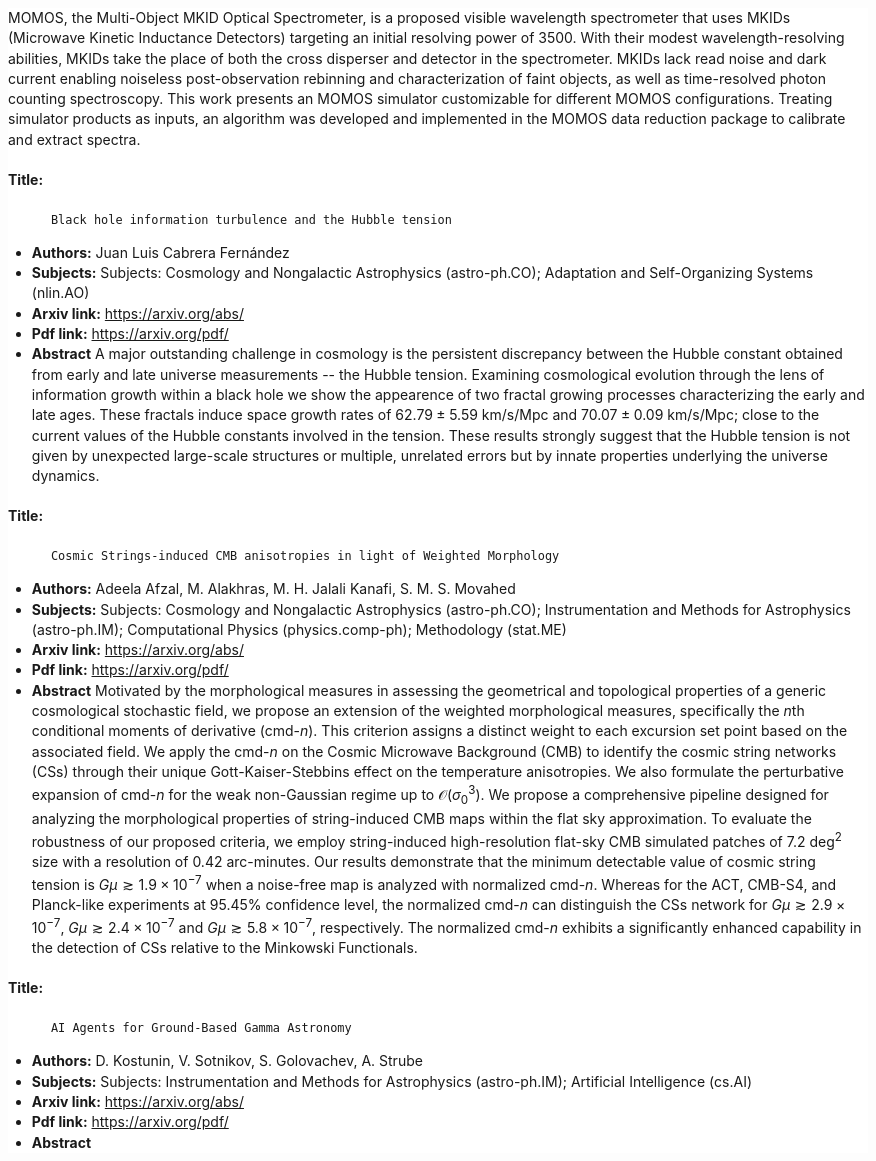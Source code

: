  MOMOS, the Multi-Object MKID Optical Spectrometer, is a proposed visible wavelength spectrometer that uses MKIDs (Microwave Kinetic Inductance Detectors) targeting an initial resolving power of 3500. With their modest wavelength-resolving abilities, MKIDs take the place of both the cross disperser and detector in the spectrometer. MKIDs lack read noise and dark current enabling noiseless post-observation rebinning and characterization of faint objects, as well as time-resolved photon counting spectroscopy. This work presents an MOMOS simulator customizable for different MOMOS configurations. Treating simulator products as inputs, an algorithm was developed and implemented in the MOMOS data reduction package to calibrate and extract spectra.
#### Title:
          Black hole information turbulence and the Hubble tension
 - **Authors:** Juan Luis Cabrera Fernández
 - **Subjects:** Subjects:
Cosmology and Nongalactic Astrophysics (astro-ph.CO); Adaptation and Self-Organizing Systems (nlin.AO)
 - **Arxiv link:** https://arxiv.org/abs/
 - **Pdf link:** https://arxiv.org/pdf/
 - **Abstract**
 A major outstanding challenge in cosmology is the persistent discrepancy between the Hubble constant obtained from early and late universe measurements -- the Hubble tension. Examining cosmological evolution through the lens of information growth within a black hole we show the appearence of two fractal growing processes characterizing the early and late ages. These fractals induce space growth rates of $62.79\pm5.59$ km/s/Mpc and $70.07\pm0.09$ km/s/Mpc; close to the current values of the Hubble constants involved in the tension. These results strongly suggest that the Hubble tension is not given by unexpected large-scale structures or multiple, unrelated errors but by innate properties underlying the universe dynamics.
#### Title:
          Cosmic Strings-induced CMB anisotropies in light of Weighted Morphology
 - **Authors:** Adeela Afzal, M. Alakhras, M. H. Jalali Kanafi, S. M. S. Movahed
 - **Subjects:** Subjects:
Cosmology and Nongalactic Astrophysics (astro-ph.CO); Instrumentation and Methods for Astrophysics (astro-ph.IM); Computational Physics (physics.comp-ph); Methodology (stat.ME)
 - **Arxiv link:** https://arxiv.org/abs/
 - **Pdf link:** https://arxiv.org/pdf/
 - **Abstract**
 Motivated by the morphological measures in assessing the geometrical and topological properties of a generic cosmological stochastic field, we propose an extension of the weighted morphological measures, specifically the $n$th conditional moments of derivative (cmd-$n$). This criterion assigns a distinct weight to each excursion set point based on the associated field. We apply the cmd-$n$ on the Cosmic Microwave Background (CMB) to identify the cosmic string networks (CSs) through their unique Gott-Kaiser-Stebbins effect on the temperature anisotropies. We also formulate the perturbative expansion of cmd-$n$ for the weak non-Gaussian regime up to $\mathcal{O}(\sigma_0^3)$. We propose a comprehensive pipeline designed for analyzing the morphological properties of string-induced CMB maps within the flat sky approximation. To evaluate the robustness of our proposed criteria, we employ string-induced high-resolution flat-sky CMB simulated patches of $7.2$ deg$^2$ size with a resolution of $0.42$ arc-minutes. Our results demonstrate that the minimum detectable value of cosmic string tension is $G\mu\gtrsim 1.9\times 10^{-7}$ when a noise-free map is analyzed with normalized cmd-$n$. Whereas for the ACT, CMB-S4, and Planck-like experiments at 95.45\% confidence level, the normalized cmd-$n$ can distinguish the CSs network for $G\mu\gtrsim2.9 \times 10^{-7}$, $G\mu\gtrsim 2.4\times 10^{-7}$ and $G\mu\gtrsim 5.8\times 10^{-7}$, respectively. The normalized cmd-$n$ exhibits a significantly enhanced capability in the detection of CSs relative to the Minkowski Functionals.
#### Title:
          AI Agents for Ground-Based Gamma Astronomy
 - **Authors:** D. Kostunin, V. Sotnikov, S. Golovachev, A. Strube
 - **Subjects:** Subjects:
Instrumentation and Methods for Astrophysics (astro-ph.IM); Artificial Intelligence (cs.AI)
 - **Arxiv link:** https://arxiv.org/abs/
 - **Pdf link:** https://arxiv.org/pdf/
 - **Abstract**